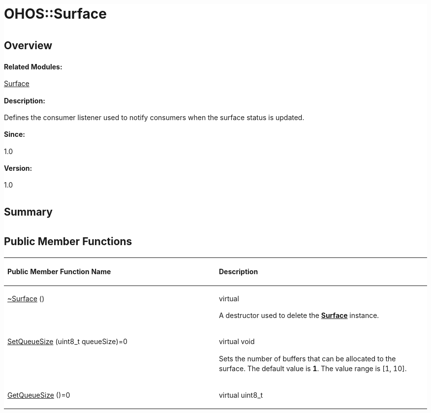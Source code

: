 # OHOS::Surface<a name="EN-US_TOPIC_0000001055039528"></a>

## **Overview**<a name="section2080997428093532"></a>

**Related Modules:**

[Surface](surface.md)

**Description:**

Defines the consumer listener used to notify consumers when the surface status is updated. 

**Since:**

1.0

**Version:**

1.0

## **Summary**<a name="section1810000922093532"></a>

## Public Member Functions<a name="pub-methods"></a>

<a name="table74059788093532"></a>
<table><thead align="left"><tr id="row1280600468093532"><th class="cellrowborder" valign="top" width="50%" id="mcps1.1.3.1.1"><p id="p1748432273093532"><a name="p1748432273093532"></a><a name="p1748432273093532"></a>Public Member Function Name</p>
</th>
<th class="cellrowborder" valign="top" width="50%" id="mcps1.1.3.1.2"><p id="p1064125150093532"><a name="p1064125150093532"></a><a name="p1064125150093532"></a>Description</p>
</th>
</tr>
</thead>
<tbody><tr id="row827614414093532"><td class="cellrowborder" valign="top" width="50%" headers="mcps1.1.3.1.1 "><p id="p1096926082093532"><a name="p1096926082093532"></a><a name="p1096926082093532"></a><a href="surface.md#ga1d35e9b436057032ec4598f24e31dbfb">~Surface</a> ()</p>
</td>
<td class="cellrowborder" valign="top" width="50%" headers="mcps1.1.3.1.2 "><p id="p907310922093532"><a name="p907310922093532"></a><a name="p907310922093532"></a>virtual </p>
<p id="p1027081944093532"><a name="p1027081944093532"></a><a name="p1027081944093532"></a>A destructor used to delete the <strong id="b2079032413093532"><a name="b2079032413093532"></a><a name="b2079032413093532"></a><a href="ohos-surface.md">Surface</a></strong> instance. </p>
</td>
</tr>
<tr id="row2065484453093532"><td class="cellrowborder" valign="top" width="50%" headers="mcps1.1.3.1.1 "><p id="p402861575093532"><a name="p402861575093532"></a><a name="p402861575093532"></a><a href="surface.md#ga44138c9aa20a108358da26893b92150c">SetQueueSize</a> (uint8_t queueSize)=0</p>
</td>
<td class="cellrowborder" valign="top" width="50%" headers="mcps1.1.3.1.2 "><p id="p1756973790093532"><a name="p1756973790093532"></a><a name="p1756973790093532"></a>virtual void </p>
<p id="p1917452569093532"><a name="p1917452569093532"></a><a name="p1917452569093532"></a>Sets the number of buffers that can be allocated to the surface. The default value is <strong id="b1173575923093532"><a name="b1173575923093532"></a><a name="b1173575923093532"></a>1</strong>. The value range is [1, 10]. </p>
</td>
</tr>
<tr id="row1475535901093532"><td class="cellrowborder" valign="top" width="50%" headers="mcps1.1.3.1.1 "><p id="p1823907836093532"><a name="p1823907836093532"></a><a name="p1823907836093532"></a><a href="surface.md#gaff365f4d3178798ff28f0aaab9f467de">GetQueueSize</a> ()=0</p>
</td>
<td class="cellrowborder" valign="top" width="50%" headers="mcps1.1.3.1.2 "><p id="p1196589717093532"><a name="p1196589717093532"></a><a name="p1196589717093532"></a>virtual uint8_t </p>